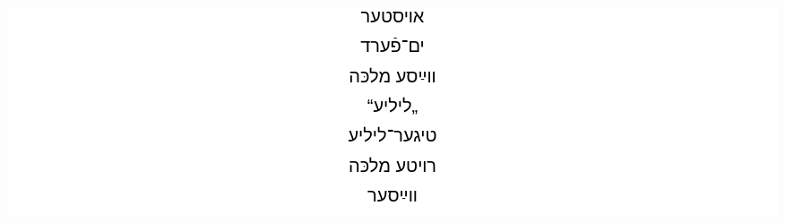 <td colspan="1" rowspan="1" style="border-right-style:solid;padding:5pt 5pt 5pt 5pt;border-bottom-color:#000000;border-top-width:1pt;border-right-width:1pt;border-left-color:#000000;vertical-align:top;border-right-color:#000000;border-left-width:1pt;border-top-style:solid;border-left-style:solid;border-bottom-width:1pt;width:111.8pt;border-top-color:#000000;border-bottom-style:solid"><p dir="rtl" style="padding-top:0pt;margin:0;color:#000000;padding-left:0;font-size:15pt;padding-bottom:10pt;font-family:&quot;Arial&quot;;line-height:1.0;text-align:center;padding-right:0"><span style="color:#000000;font-weight:400;text-decoration:none;vertical-align:baseline;font-size:15pt;font-family:&quot;Arial&quot;;font-style:normal">&#1488;&#1521;&#1505;&#1496;&#1506;&#1512;</span></p></td><td colspan="1" rowspan="1" style="border-right-style:solid;padding:5pt 5pt 5pt 5pt;border-bottom-color:#000000;border-top-width:1pt;border-right-width:1pt;border-left-color:#000000;vertical-align:top;border-right-color:#000000;border-left-width:1pt;border-top-style:solid;border-left-style:solid;border-bottom-width:1pt;width:111.8pt;border-top-color:#000000;border-bottom-style:solid"><p dir="rtl" style="padding-top:0pt;margin:0;color:#000000;padding-left:0;font-size:15pt;padding-bottom:10pt;font-family:&quot;Arial&quot;;line-height:1.0;text-align:center;padding-right:0"><span style="color:#000000;font-weight:400;text-decoration:none;vertical-align:baseline;font-size:15pt;font-family:&quot;Arial&quot;;font-style:normal">&#1497;&#1501;&#1470;&#8288;&#1508;&#1471;&#1506;&#1512;&#1491;</span></p></td></tr><tr style="height:0pt"><td colspan="1" rowspan="1" style="border-right-style:solid;padding:5pt 5pt 5pt 5pt;border-bottom-color:#000000;border-top-width:1pt;border-right-width:1pt;border-left-color:#000000;vertical-align:top;border-right-color:#000000;border-left-width:1pt;border-top-style:solid;border-left-style:solid;border-bottom-width:1pt;width:106.7pt;border-top-color:#000000;border-bottom-style:solid"><p dir="rtl" style="padding-top:0pt;margin:0;color:#000000;padding-left:0;font-size:15pt;padding-bottom:10pt;font-family:&quot;Arial&quot;;line-height:1.0;text-align:center;padding-right:0"><span style="color:#000000;font-weight:400;text-decoration:none;vertical-align:baseline;font-size:15pt;font-family:&quot;Arial&quot;;font-style:normal">&#1520;&#1522;&#1463;&#1505;&#1506; &#1502;&#1500;&#1499;&#1468;&#1492;</span></p></td><td colspan="1" rowspan="1" style="border-right-style:solid;padding:5pt 5pt 5pt 5pt;border-bottom-color:#000000;border-top-width:1pt;border-right-width:1pt;border-left-color:#000000;vertical-align:top;border-right-color:#000000;border-left-width:1pt;border-top-style:solid;border-left-style:solid;border-bottom-width:1pt;width:111.8pt;border-top-color:#000000;border-bottom-style:solid"><p dir="rtl" style="padding-top:0pt;margin:0;color:#000000;padding-left:0;font-size:15pt;padding-bottom:10pt;font-family:&quot;Arial&quot;;line-height:1.0;text-align:center;padding-right:0"><span style="color:#000000;font-weight:400;text-decoration:none;vertical-align:baseline;font-size:15pt;font-family:&quot;Arial&quot;;font-style:normal">&bdquo;&#1500;&#1497;&#1500;&#1497;&#1506;&ldquo;</span></p></td><td colspan="1" rowspan="1" style="border-right-style:solid;padding:5pt 5pt 5pt 5pt;border-bottom-color:#000000;border-top-width:1pt;border-right-width:1pt;border-left-color:#000000;vertical-align:top;border-right-color:#000000;border-left-width:1pt;border-top-style:solid;border-left-style:solid;border-bottom-width:1pt;width:111.8pt;border-top-color:#000000;border-bottom-style:solid"><p dir="rtl" style="padding-top:0pt;margin:0;color:#000000;padding-left:0;font-size:15pt;padding-bottom:10pt;font-family:&quot;Arial&quot;;line-height:1.0;text-align:center;padding-right:0"><span style="color:#000000;font-weight:400;text-decoration:none;vertical-align:baseline;font-size:15pt;font-family:&quot;Arial&quot;;font-style:normal">&#1496;&#1497;&#1490;&#1506;&#1512;&#1470;&#1500;&#1497;&#1500;&#1497;&#1506;</span></p></td><td colspan="1" rowspan="1" style="border-right-style:solid;padding:5pt 5pt 5pt 5pt;border-bottom-color:#000000;border-top-width:1pt;border-right-width:1pt;border-left-color:#000000;vertical-align:top;border-right-color:#000000;border-left-width:1pt;border-top-style:solid;border-left-style:solid;border-bottom-width:1pt;width:111.8pt;border-top-color:#000000;border-bottom-style:solid"><p dir="rtl" style="padding-top:0pt;margin:0;color:#000000;padding-left:0;font-size:15pt;padding-bottom:10pt;font-family:&quot;Arial&quot;;line-height:1.0;text-align:center;padding-right:0"><span style="color:#000000;font-weight:400;text-decoration:none;vertical-align:baseline;font-size:15pt;font-family:&quot;Arial&quot;;font-style:normal">&#1512;&#1521;&#1496;&#1506; &#1502;&#1500;&#1499;&#1468;&#1492;</span></p></td></tr><tr style="height:0pt"><td colspan="1" rowspan="1" style="border-right-style:solid;padding:5pt 5pt 5pt 5pt;border-bottom-color:#000000;border-top-width:1pt;border-right-width:1pt;border-left-color:#000000;vertical-align:top;border-right-color:#000000;border-left-width:1pt;border-top-style:solid;border-left-style:solid;border-bottom-width:1pt;width:106.7pt;border-top-color:#000000;border-bottom-style:solid"><p dir="rtl" style="padding-top:0pt;margin:0;color:#000000;padding-left:0;font-size:15pt;padding-bottom:10pt;font-family:&quot;Arial&quot;;line-height:1.0;text-align:center;padding-right:0"><span style="color:#000000;font-weight:400;text-decoration:none;vertical-align:baseline;font-size:15pt;font-family:&quot;Arial&quot;;font-style:normal">&#1520;&#1522;&#1463;&#1505;&#1506;&#1512;